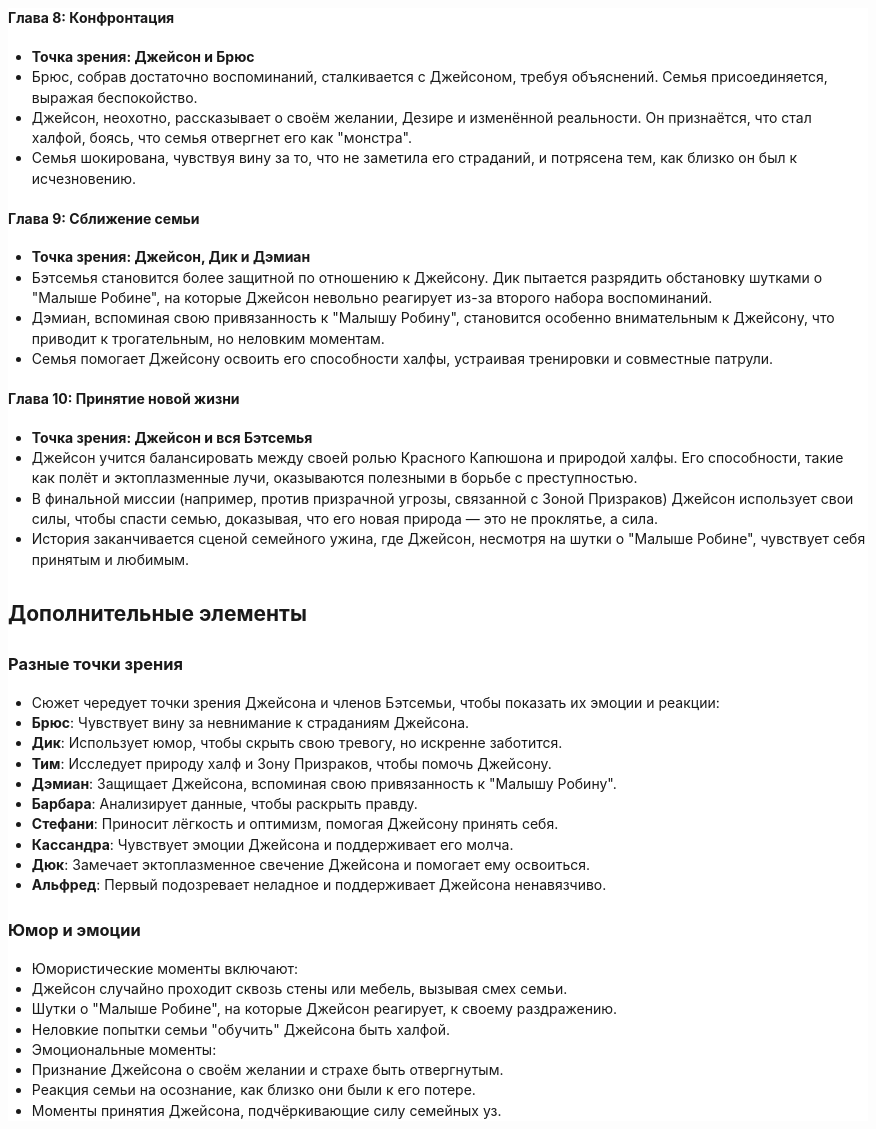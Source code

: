 #### Глава 8: Конфронтация
- **Точка зрения: Джейсон и Брюс**
- Брюс, собрав достаточно воспоминаний, сталкивается с Джейсоном, требуя объяснений. Семья присоединяется, выражая беспокойство.
- Джейсон, неохотно, рассказывает о своём желании, Дезире и изменённой реальности. Он признаётся, что стал халфой, боясь, что семья отвергнет его как "монстра".
- Семья шокирована, чувствуя вину за то, что не заметила его страданий, и потрясена тем, как близко он был к исчезновению.

#### Глава 9: Сближение семьи
- **Точка зрения: Джейсон, Дик и Дэмиан**
- Бэтсемья становится более защитной по отношению к Джейсону. Дик пытается разрядить обстановку шутками о "Малыше Робине", на которые Джейсон невольно реагирует из-за второго набора воспоминаний.
- Дэмиан, вспоминая свою привязанность к "Малышу Робину", становится особенно внимательным к Джейсону, что приводит к трогательным, но неловким моментам.
- Семья помогает Джейсону освоить его способности халфы, устраивая тренировки и совместные патрули.

#### Глава 10: Принятие новой жизни
- **Точка зрения: Джейсон и вся Бэтсемья**
- Джейсон учится балансировать между своей ролью Красного Капюшона и природой халфы. Его способности, такие как полёт и эктоплазменные лучи, оказываются полезными в борьбе с преступностью.
- В финальной миссии (например, против призрачной угрозы, связанной с Зоной Призраков) Джейсон использует свои силы, чтобы спасти семью, доказывая, что его новая природа — это не проклятье, а сила.
- История заканчивается сценой семейного ужина, где Джейсон, несмотря на шутки о "Малыше Робине", чувствует себя принятым и любимым.

## Дополнительные элементы

### Разные точки зрения
- Сюжет чередует точки зрения Джейсона и членов Бэтсемьи, чтобы показать их эмоции и реакции:
- **Брюс**: Чувствует вину за невнимание к страданиям Джейсона.
- **Дик**: Использует юмор, чтобы скрыть свою тревогу, но искренне заботится.
- **Тим**: Исследует природу халф и Зону Призраков, чтобы помочь Джейсону.
- **Дэмиан**: Защищает Джейсона, вспоминая свою привязанность к "Малышу Робину".
- **Барбара**: Анализирует данные, чтобы раскрыть правду.
- **Стефани**: Приносит лёгкость и оптимизм, помогая Джейсону принять себя.
- **Кассандра**: Чувствует эмоции Джейсона и поддерживает его молча.
- **Дюк**: Замечает эктоплазменное свечение Джейсона и помогает ему освоиться.
- **Альфред**: Первый подозревает неладное и поддерживает Джейсона ненавязчиво.

### Юмор и эмоции
- Юмористические моменты включают:
- Джейсон случайно проходит сквозь стены или мебель, вызывая смех семьи.
- Шутки о "Малыше Робине", на которые Джейсон реагирует, к своему раздражению.
- Неловкие попытки семьи "обучить" Джейсона быть халфой.
- Эмоциональные моменты:
- Признание Джейсона о своём желании и страхе быть отвергнутым.
- Реакция семьи на осознание, как близко они были к его потере.
- Моменты принятия Джейсона, подчёркивающие силу семейных уз.
